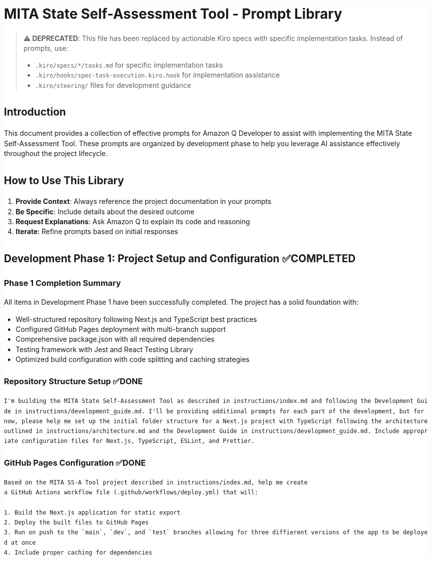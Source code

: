# MITA State Self-Assessment Tool - Prompt Library

> **⚠️ DEPRECATED**: This file has been replaced by actionable Kiro specs with specific implementation tasks. Instead of prompts, use:
> - `.kiro/specs/*/tasks.md` for specific implementation tasks
> - `.kiro/hooks/spec-task-execution.kiro.hook` for implementation assistance
> - `.kiro/steering/` files for development guidance

## Introduction

This document provides a collection of effective prompts for Amazon Q Developer to assist with implementing the MITA State Self-Assessment Tool. These prompts are organized by development phase to help you leverage AI assistance effectively throughout the project lifecycle.

## How to Use This Library

1. **Provide Context**: Always reference the project documentation in your prompts
2. **Be Specific**: Include details about the desired outcome
3. **Request Explanations**: Ask Amazon Q to explain its code and reasoning
4. **Iterate**: Refine prompts based on initial responses

## Development Phase 1: Project Setup and Configuration ✅COMPLETED

### Phase 1 Completion Summary

All items in Development Phase 1 have been successfully completed. The project has a solid foundation with:

- Well-structured repository following Next.js and TypeScript best practices
- Configured GitHub Pages deployment with multi-branch support
- Comprehensive package.json with all required dependencies
- Testing framework with Jest and React Testing Library
- Optimized build configuration with code splitting and caching strategies

### Repository Structure Setup ✅DONE

```
I'm building the MITA State Self-Assessment Tool as described in instructions/index.md and following the Development Guide in instructions/development_guide.md. I'll be providing additional prompts for each part of the development, but for now, please help me set up the initial folder structure for a Next.js project with TypeScript following the architecture outlined in instructions/architecture.md and the Development Guide in instructions/development_guide.md. Include appropriate configuration files for Next.js, TypeScript, ESLint, and Prettier.
```

### GitHub Pages Configuration ✅DONE

```
Based on the MITA SS-A Tool project described in instructions/index.md, help me create 
a GitHub Actions workflow file (.github/workflows/deploy.yml) that will:

1. Build the Next.js application for static export
2. Deploy the built files to GitHub Pages
3. Run on push to the `main`, `dev`, and `test` branches allowing for three diffierent versions of the app to be deployed at once
4. Include proper caching for dependencies
```
